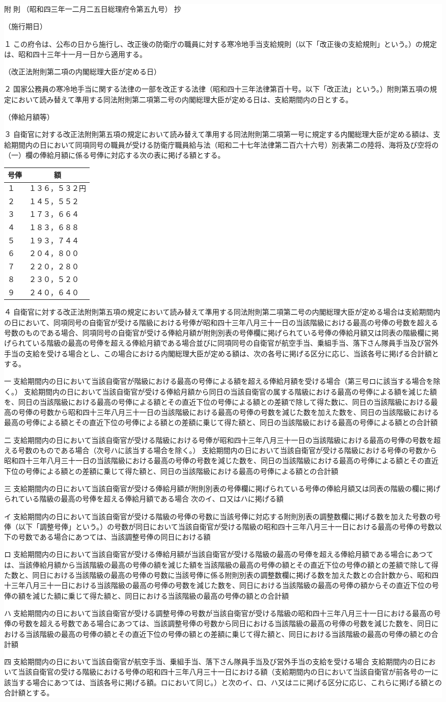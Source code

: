 附 則 （昭和四三年一二月二五日総理府令第五九号） 抄

（施行期日）

１ この府令は、公布の日から施行し、改正後の防衛庁の職員に対する寒冷地手当支給規則（以下「改正後の支給規則」という。）の規定は、昭和四十三年十一月一日から適用する。

（改正法附則第二項の内閣総理大臣が定める日）

２ 国家公務員の寒冷地手当に関する法律の一部を改正する法律（昭和四十三年法律第百十号。以下「改正法」という。）附則第五項の規定において読み替えて準用する同法附則第二項第二号の内閣総理大臣が定める日は、支給期間内の日とする。

（俸給月額等）

３ 自衛官に対する改正法附則第五項の規定において読み替えて準用する同法附則第二項第一号に規定する内閣総理大臣が定める額は、支給期間内の日において同項同号の職員が受ける防衛庁職員給与法（昭和二十七年法律第二百六十六号）別表第二の陸将、海将及び空将の（一）欄の俸給月額に係る号俸に対応する次の表に掲げる額とする。

号俸 | 額  
---|---  
１ | １３６，５３２円  
２ | １４５，５５２  
３ | １７３，６６４  
４ | １８３，６８８  
５ | １９３，７４４  
６ | ２０４，８００  
７ | ２２０，２８０  
８ | ２３０，５２０  
９ | ２４０，６４０  
  
４ 自衛官に対する改正法附則第五項の規定において読み替えて準用する同法附則第二項第二号の内閣総理大臣が定める場合は支給期間内の日において、同項同号の自衛官が受ける階級における号俸が昭和四十三年八月三十一日の当該階級における最高の号俸の号数を超える号数のものである場合、同項同号の自衛官が受ける俸給月額が附則別表の号俸欄に掲げられている号俸の俸給月額又は同表の階級欄に掲げられている階級の最高の号俸を超える俸給月額である場合並びに同項同号の自衛官が航空手当、乗組手当、落下さん隊員手当及び営外手当の支給を受ける場合とし、この場合における内閣総理大臣が定める額は、次の各号に掲げる区分に応じ、当該各号に掲げる合計額とする。

一 支給期間内の日において当該自衛官が階級における最高の号俸による額を超える俸給月額を受ける場合（第三号ロに該当する場合を除く。） 支給期間内の日において当該自衛官が受ける俸給月額から同日の当該自衛官の属する階級における最高の号俸による額を減じた額を、同日の当該階級における最高の号俸による額とその直近下位の号俸による額との差額で除して得た数に、同日の当該階級における最高の号俸の号数から昭和四十三年八月三十一日の当該階級における最高の号俸の号数を減じた数を加えた数を、同日の当該階級における最高の号俸による額とその直近下位の号俸による額との差額に乗じて得た額と、同日の当該階級における最高の号俸による額との合計額

二 支給期間内の日において当該自衛官が受ける階級における号俸が昭和四十三年八月三十一日の当該階級における最高の号俸の号数を超える号数のものである場合（次号ハに該当する場合を除く。） 支給期間内の日において当該自衛官が受ける階級における号俸の号数から昭和四十三年八月三十一日の当該階級における最高の号俸の号数を減じた数を、同日の当該階級における最高の号俸による額とその直近下位の号俸による額との差額に乗じて得た額と、同日の当該階級における最高の号俸による額との合計額

三 支給期間内の日において当該自衛官が受ける俸給月額が附則別表の号俸欄に掲げられている号俸の俸給月額又は同表の階級の欄に掲げられている階級の最高の号俸を超える俸給月額である場合 次のイ、ロ又はハに掲げる額

イ 支給期間内の日において当該自衛官が受ける階級の号俸の号数に当該号俸に対応する附則別表の調整数欄に掲げる数を加えた号数の号俸（以下「調整号俸」という。）の号数が同日において当該自衛官が受ける階級の昭和四十三年八月三十一日における最高の号俸の号数以下の号数である場合にあつては、当該調整号俸の同日における額

ロ 支給期間内の日において当該自衛官が受ける俸給月額が当該自衛官が受ける階級の最高の号俸を超える俸給月額である場合にあつては、当該俸給月額から当該階級の最高の号俸の額を減じた額を当該階級の最高の号俸の額とその直近下位の号俸の額との差額で除して得た数と、同日における当該階級の最高の号俸の号数に当該号俸に係る附則別表の調整数欄に掲げる数を加えた数との合計数から、昭和四十三年八月三十一日における当該階級の最高の号俸の号数を減じた数を、同日における当該階級の最高の号俸の額からその直近下位の号俸の額を減じた額に乗じて得た額と、同日における当該階級の最高の号俸の額との合計額

ハ 支給期間内の日において当該自衛官が受ける調整号俸の号数が当該自衛官が受ける階級の昭和四十三年八月三十一日における最高の号俸の号数を超える号数である場合にあつては、当該調整号俸の号数から同日における当該階級の最高の号俸の号数を減じた数を、同日における当該階級の最高の号俸の額とその直近下位の号俸の額との差額に乗じて得た額と、同日における当該階級の最高の号俸の額との合計額

四 支給期間内の日において当該自衛官が航空手当、乗組手当、落下さん隊員手当及び営外手当の支給を受ける場合 支給期間内の日において当該自衛官の受ける階級における号俸の昭和四十三年八月三十一日における額（支給期間内の日において当該自衛官が前各号の一に該当する場合にあつては、当該各号に掲げる額。ロにおいて同じ。）と次のイ、ロ、ハ又はニに掲げる区分に応じ、これらに掲げる額との合計額とする。
